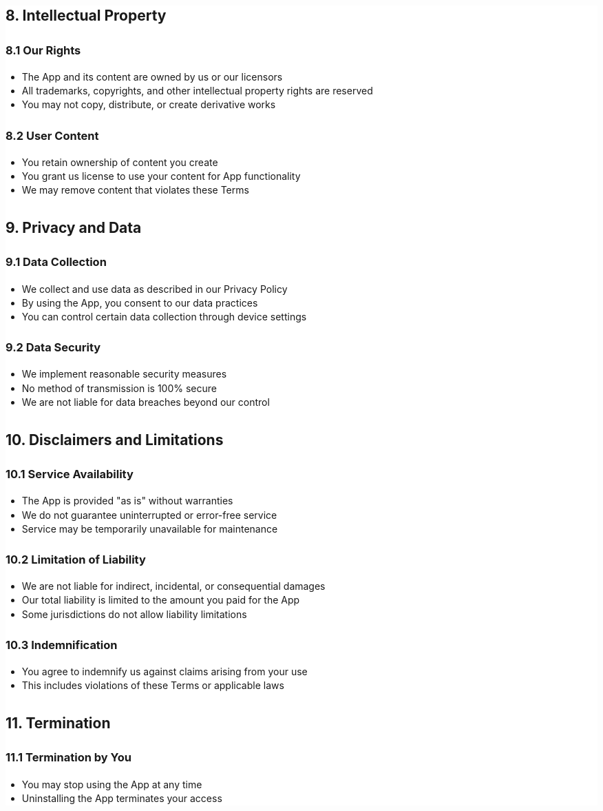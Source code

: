 ## 8. Intellectual Property

### 8.1 Our Rights
- The App and its content are owned by us or our licensors
- All trademarks, copyrights, and other intellectual property rights are reserved
- You may not copy, distribute, or create derivative works

### 8.2 User Content
- You retain ownership of content you create
- You grant us license to use your content for App functionality
- We may remove content that violates these Terms

## 9. Privacy and Data

### 9.1 Data Collection
- We collect and use data as described in our Privacy Policy
- By using the App, you consent to our data practices
- You can control certain data collection through device settings

### 9.2 Data Security
- We implement reasonable security measures
- No method of transmission is 100% secure
- We are not liable for data breaches beyond our control

## 10. Disclaimers and Limitations

### 10.1 Service Availability
- The App is provided "as is" without warranties
- We do not guarantee uninterrupted or error-free service
- Service may be temporarily unavailable for maintenance

### 10.2 Limitation of Liability
- We are not liable for indirect, incidental, or consequential damages
- Our total liability is limited to the amount you paid for the App
- Some jurisdictions do not allow liability limitations

### 10.3 Indemnification
- You agree to indemnify us against claims arising from your use
- This includes violations of these Terms or applicable laws

## 11. Termination

### 11.1 Termination by You
- You may stop using the App at any time
- Uninstalling the App terminates your access
